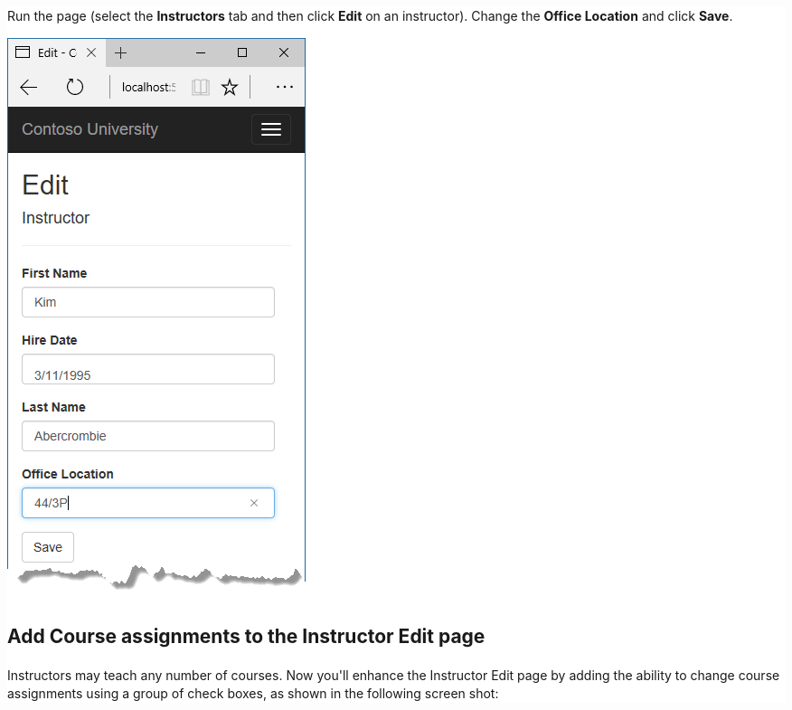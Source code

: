Run the page (select the **Instructors** tab and then click **Edit** on an instructor). Change the **Office Location** and click **Save**.

![Instructor Edit page](update-related-data/_static/instructor-edit-office.png)

## Add Course assignments to the Instructor Edit page

Instructors may teach any number of courses. Now you'll enhance the Instructor Edit page by adding the ability to change course assignments using a group of check boxes, as shown in the following screen shot:
